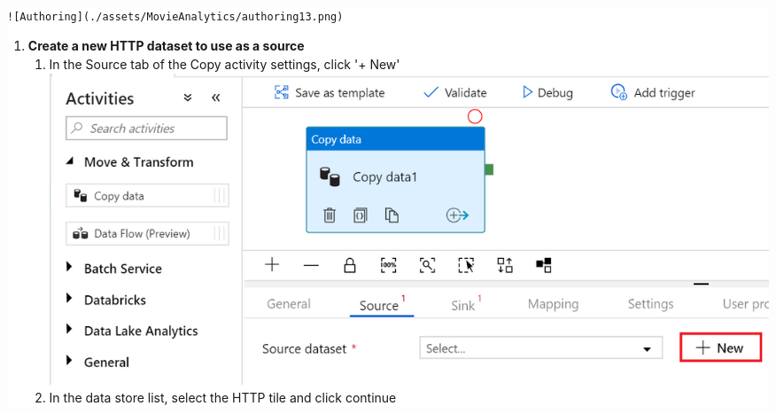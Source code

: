     ![Authoring](./assets/MovieAnalytics/authoring13.png)
1. **Create a new HTTP dataset to use as a source**
    1. In the Source tab of the Copy activity settings, click '+ New'
    ![Authoring](./assets/MovieAnalytics/authoring4.png)
    1. In the data store list, select the HTTP tile and click continue